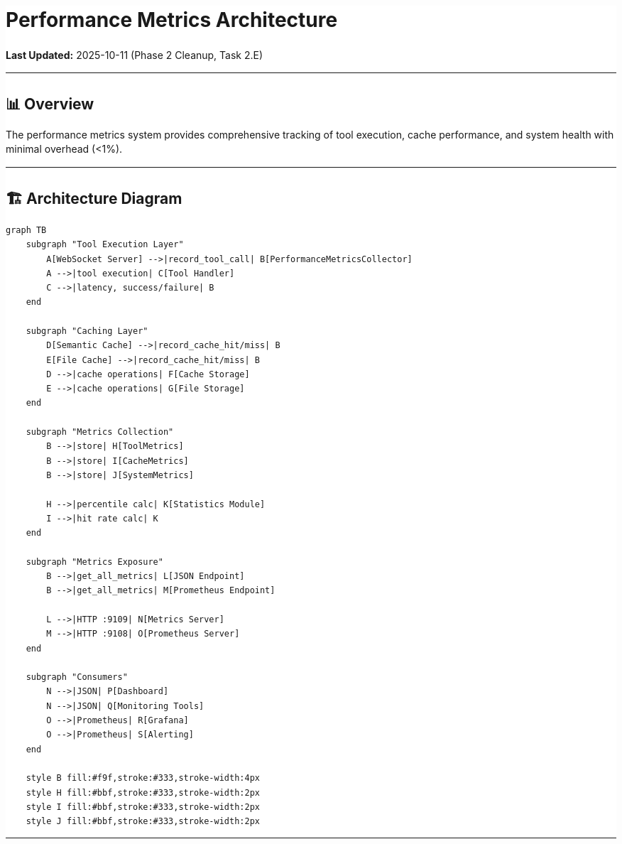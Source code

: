 # Performance Metrics Architecture
**Last Updated:** 2025-10-11 (Phase 2 Cleanup, Task 2.E)

---

## 📊 Overview

The performance metrics system provides comprehensive tracking of tool execution, cache performance, and system health with minimal overhead (<1%).

---

## 🏗️ Architecture Diagram

```mermaid
graph TB
    subgraph "Tool Execution Layer"
        A[WebSocket Server] -->|record_tool_call| B[PerformanceMetricsCollector]
        A -->|tool execution| C[Tool Handler]
        C -->|latency, success/failure| B
    end
    
    subgraph "Caching Layer"
        D[Semantic Cache] -->|record_cache_hit/miss| B
        E[File Cache] -->|record_cache_hit/miss| B
        D -->|cache operations| F[Cache Storage]
        E -->|cache operations| G[File Storage]
    end
    
    subgraph "Metrics Collection"
        B -->|store| H[ToolMetrics]
        B -->|store| I[CacheMetrics]
        B -->|store| J[SystemMetrics]
        
        H -->|percentile calc| K[Statistics Module]
        I -->|hit rate calc| K
    end
    
    subgraph "Metrics Exposure"
        B -->|get_all_metrics| L[JSON Endpoint]
        B -->|get_all_metrics| M[Prometheus Endpoint]
        
        L -->|HTTP :9109| N[Metrics Server]
        M -->|HTTP :9108| O[Prometheus Server]
    end
    
    subgraph "Consumers"
        N -->|JSON| P[Dashboard]
        N -->|JSON| Q[Monitoring Tools]
        O -->|Prometheus| R[Grafana]
        O -->|Prometheus| S[Alerting]
    end
    
    style B fill:#f9f,stroke:#333,stroke-width:4px
    style H fill:#bbf,stroke:#333,stroke-width:2px
    style I fill:#bbf,stroke:#333,stroke-width:2px
    style J fill:#bbf,stroke:#333,stroke-width:2px
```

---